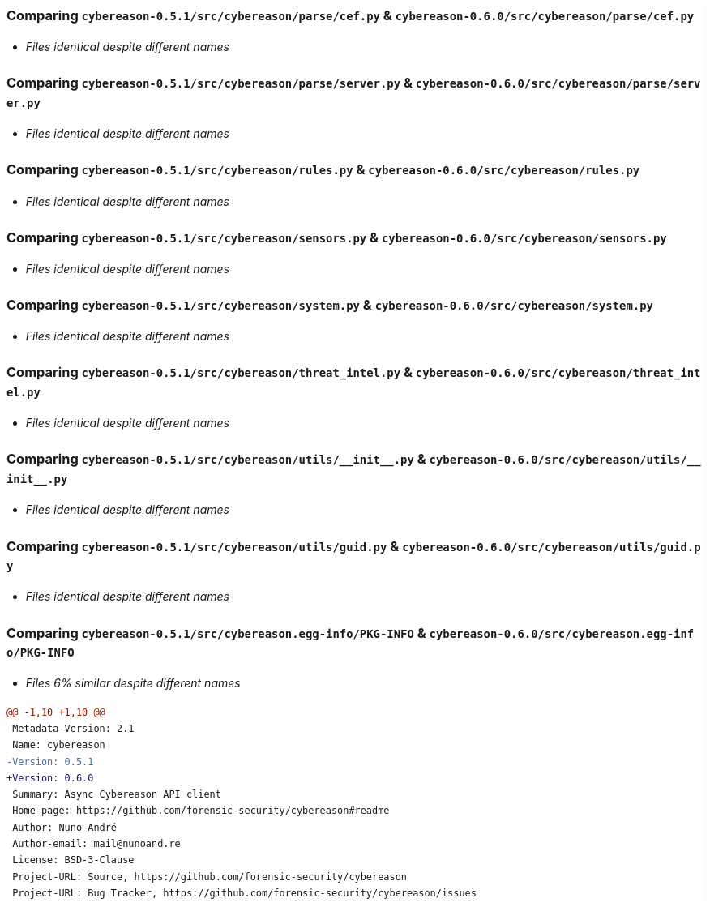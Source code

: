 ### Comparing `cybereason-0.5.1/src/cybereason/parse/cef.py` & `cybereason-0.6.0/src/cybereason/parse/cef.py`

 * *Files identical despite different names*

### Comparing `cybereason-0.5.1/src/cybereason/parse/server.py` & `cybereason-0.6.0/src/cybereason/parse/server.py`

 * *Files identical despite different names*

### Comparing `cybereason-0.5.1/src/cybereason/rules.py` & `cybereason-0.6.0/src/cybereason/rules.py`

 * *Files identical despite different names*

### Comparing `cybereason-0.5.1/src/cybereason/sensors.py` & `cybereason-0.6.0/src/cybereason/sensors.py`

 * *Files identical despite different names*

### Comparing `cybereason-0.5.1/src/cybereason/system.py` & `cybereason-0.6.0/src/cybereason/system.py`

 * *Files identical despite different names*

### Comparing `cybereason-0.5.1/src/cybereason/threat_intel.py` & `cybereason-0.6.0/src/cybereason/threat_intel.py`

 * *Files identical despite different names*

### Comparing `cybereason-0.5.1/src/cybereason/utils/__init__.py` & `cybereason-0.6.0/src/cybereason/utils/__init__.py`

 * *Files identical despite different names*

### Comparing `cybereason-0.5.1/src/cybereason/utils/guid.py` & `cybereason-0.6.0/src/cybereason/utils/guid.py`

 * *Files identical despite different names*

### Comparing `cybereason-0.5.1/src/cybereason.egg-info/PKG-INFO` & `cybereason-0.6.0/src/cybereason.egg-info/PKG-INFO`

 * *Files 6% similar despite different names*

```diff
@@ -1,10 +1,10 @@
 Metadata-Version: 2.1
 Name: cybereason
-Version: 0.5.1
+Version: 0.6.0
 Summary: Async Cybereason API client
 Home-page: https://github.com/forensic-security/cybereason#readme
 Author: Nuno André
 Author-email: mail@nunoand.re
 License: BSD-3-Clause
 Project-URL: Source, https://github.com/forensic-security/cybereason
 Project-URL: Bug Tracker, https://github.com/forensic-security/cybereason/issues
```
